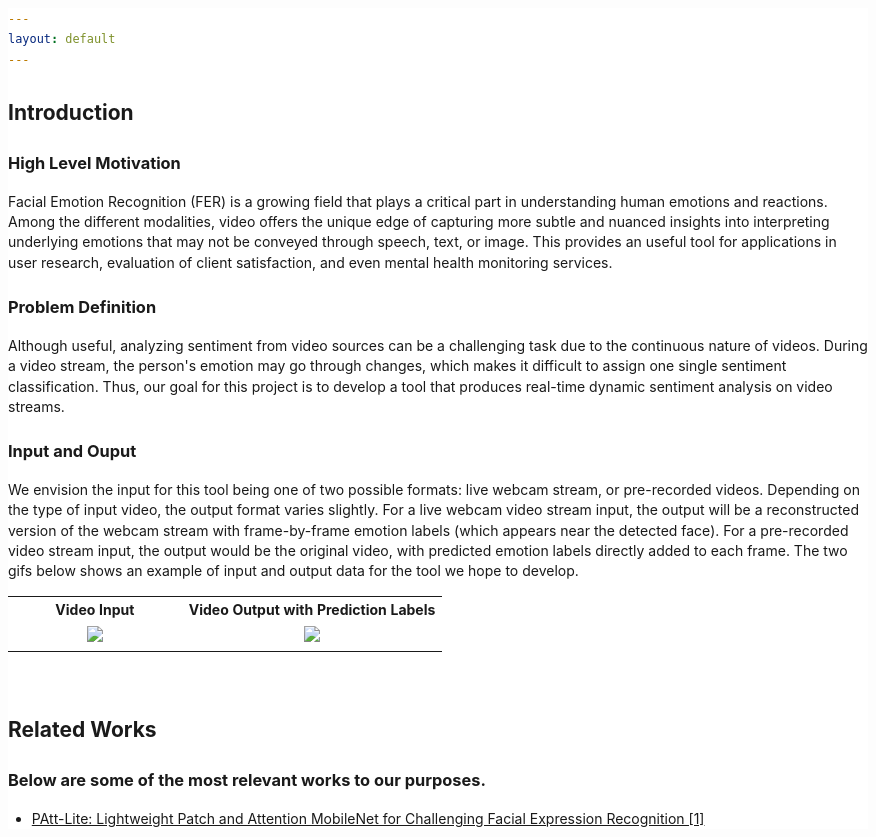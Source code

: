 ```yaml
---
layout: default
---
```


## Introduction

### High Level Motivation
Facial Emotion Recognition (FER) is a growing field that plays a critical part in understanding human emotions and reactions. Among the different modalities, video offers the unique edge of capturing more subtle and nuanced insights into interpreting underlying emotions that may not be conveyed through speech, text, or image. This provides an useful tool for applications in user research, evaluation of client satisfaction, and even mental health monitoring services. 

### Problem Definition
Although useful, analyzing sentiment from video sources can be a challenging task due to the continuous nature of videos. During a video stream, the person's emotion may go through changes, which makes it difficult to assign one single sentiment classification. Thus, our goal for this project is to develop a tool that produces real-time dynamic sentiment analysis on video streams. 

### Input and Ouput
We envision the input for this tool being one of two possible formats: live webcam stream, or pre-recorded videos. Depending on the type of input video, the output format varies slightly. For a live webcam video stream input, the output will be a reconstructed version of the webcam stream with frame-by-frame emotion labels (which appears near the detected face). For a pre-recorded video stream input, the output would be the original video, with predicted emotion labels directly added to each frame. The two gifs below shows an example of input and output data for the tool we hope to develop.

<table width="100%">
  <tr>
    <th width="40%" style="text-align: center">Video Input</th>
    <th width="60%" style="text-align: center">Video Output with Prediction Labels</th>
  </tr>
  <tr>
    <td width="40%" style="text-align: center"><img src="demo_videos/demo_original.gif"></td>
    <td width="60%" style="text-align: center"><img src="demo_videos/0416_avg.gif"></td>
  </tr>
</table>
<br>


## Related Works

### Below are some of the most relevant works to our purposes. 

- [PAtt-Lite: Lightweight Patch and Attention MobileNet for Challenging Facial Expression Recognition [1] ](#references)
